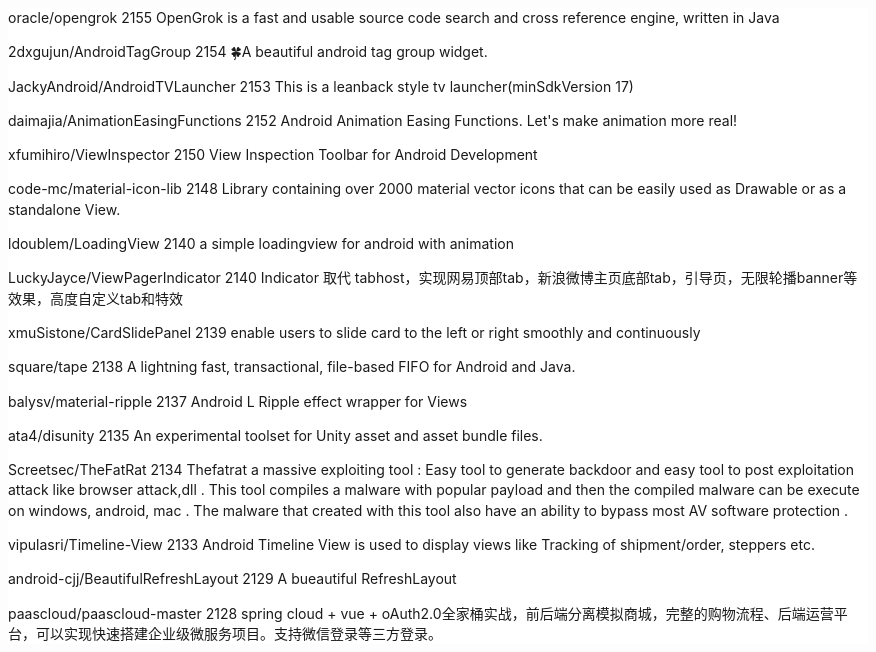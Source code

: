 oracle/opengrok                            2155
OpenGrok is a fast and usable source code search and cross reference engine, written in Java


2dxgujun/AndroidTagGroup                   2154
:four_leaf_clover:A beautiful android tag group widget.


JackyAndroid/AndroidTVLauncher             2153
This is a leanback style tv launcher(minSdkVersion 17)


daimajia/AnimationEasingFunctions          2152
Android Animation Easing Functions. Let's make animation more real!


xfumihiro/ViewInspector                    2150
View Inspection Toolbar for Android Development


code-mc/material-icon-lib                  2148
Library containing over 2000 material vector icons that can be easily used as Drawable or as a standalone View.


ldoublem/LoadingView                       2140
a simple loadingview for android with animation


LuckyJayce/ViewPagerIndicator              2140
Indicator 取代 tabhost，实现网易顶部tab，新浪微博主页底部tab，引导页，无限轮播banner等效果，高度自定义tab和特效


xmuSistone/CardSlidePanel                  2139
enable users to slide card to the left or right smoothly and continuously


square/tape                                2138
A lightning fast, transactional, file-based FIFO for Android and Java.


balysv/material-ripple                     2137
Android L Ripple effect wrapper for Views


ata4/disunity                              2135
An experimental toolset for Unity asset and asset bundle files.


Screetsec/TheFatRat                        2134
Thefatrat a massive exploiting tool : Easy tool to generate backdoor and easy tool to post exploitation attack like browser attack,dll . This tool compiles a malware with popular payload and then the compiled malware can be execute on windows, android, mac . The malware that created with this tool also have an ability to bypass most AV software protection .


vipulasri/Timeline-View                    2133
Android Timeline View  is used to display views like Tracking of shipment/order, steppers etc. 


android-cjj/BeautifulRefreshLayout         2129
A bueautiful RefreshLayout


paascloud/paascloud-master                 2128
spring cloud + vue + oAuth2.0全家桶实战，前后端分离模拟商城，完整的购物流程、后端运营平台，可以实现快速搭建企业级微服务项目。支持微信登录等三方登录。
